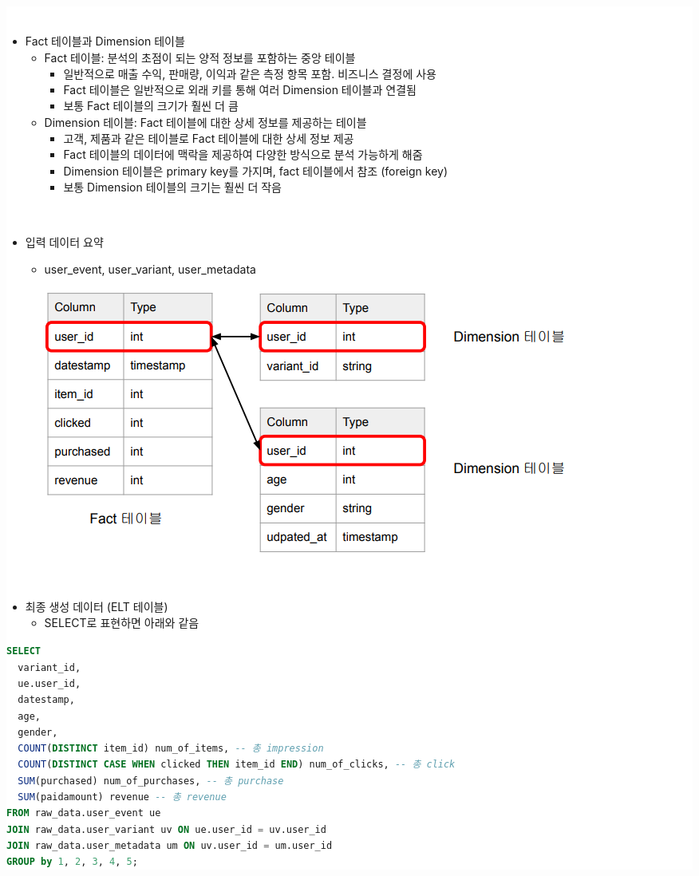 <br>

- Fact 테이블과 Dimension 테이블
  - Fact 테이블: 분석의 초점이 되는 양적 정보를 포함하는 중앙 테이블
    - 일반적으로 매출 수익, 판매량, 이익과 같은 측정 항목 포함. 비즈니스 결정에 사용
    - Fact 테이블은 일반적으로 외래 키를 통해 여러 Dimension 테이블과 연결됨
    - 보통 Fact 테이블의 크기가 훨씬 더 큼
  - Dimension 테이블: Fact 테이블에 대한 상세 정보를 제공하는 테이블
    - 고객, 제품과 같은 테이블로 Fact 테이블에 대한 상세 정보 제공
    - Fact 테이블의 데이터에 맥락을 제공하여 다양한 방식으로 분석 가능하게 해줌
    - Dimension 테이블은 primary key를 가지며, fact 테이블에서 참조 (foreign key)
    - 보통 Dimension 테이블의 크기는 훨씬 더 작음

<br>

- 입력 데이터 요약

  - user_event, user_variant, user_metadata

    ![this_screenshot](./img/11.PNG)

<br>

- 최종 생성 데이터 (ELT 테이블)
  - SELECT로 표현하면 아래와 같음

```SQL
SELECT
  variant_id,
  ue.user_id,
  datestamp,
  age,
  gender,
  COUNT(DISTINCT item_id) num_of_items, -- 총 impression
  COUNT(DISTINCT CASE WHEN clicked THEN item_id END) num_of_clicks, -- 총 click
  SUM(purchased) num_of_purchases, -- 총 purchase
  SUM(paidamount) revenue -- 총 revenue
FROM raw_data.user_event ue
JOIN raw_data.user_variant uv ON ue.user_id = uv.user_id
JOIN raw_data.user_metadata um ON uv.user_id = um.user_id
GROUP by 1, 2, 3, 4, 5;
```
